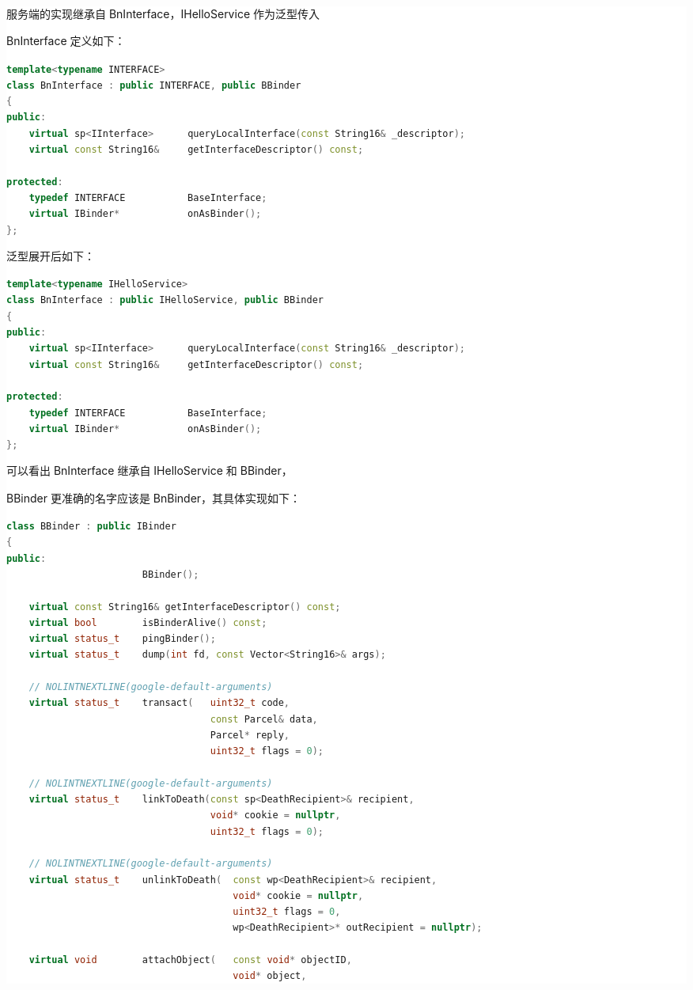 服务端的实现继承自 BnInterface<IHelloService>，IHelloService 作为泛型传入

BnInterface 定义如下：

```c++
template<typename INTERFACE>
class BnInterface : public INTERFACE, public BBinder
{
public:
    virtual sp<IInterface>      queryLocalInterface(const String16& _descriptor);
    virtual const String16&     getInterfaceDescriptor() const;

protected:
    typedef INTERFACE           BaseInterface;
    virtual IBinder*            onAsBinder();
};
```

泛型展开后如下：

```c++
template<typename IHelloService>
class BnInterface : public IHelloService, public BBinder
{
public:
    virtual sp<IInterface>      queryLocalInterface(const String16& _descriptor);
    virtual const String16&     getInterfaceDescriptor() const;

protected:
    typedef INTERFACE           BaseInterface;
    virtual IBinder*            onAsBinder();
};
```

可以看出 BnInterface 继承自 IHelloService 和 BBinder，

BBinder 更准确的名字应该是 BnBinder，其具体实现如下：

```cpp
class BBinder : public IBinder
{
public:
                        BBinder();

    virtual const String16& getInterfaceDescriptor() const;
    virtual bool        isBinderAlive() const;
    virtual status_t    pingBinder();
    virtual status_t    dump(int fd, const Vector<String16>& args);

    // NOLINTNEXTLINE(google-default-arguments)
    virtual status_t    transact(   uint32_t code,
                                    const Parcel& data,
                                    Parcel* reply,
                                    uint32_t flags = 0);

    // NOLINTNEXTLINE(google-default-arguments)
    virtual status_t    linkToDeath(const sp<DeathRecipient>& recipient,
                                    void* cookie = nullptr,
                                    uint32_t flags = 0);

    // NOLINTNEXTLINE(google-default-arguments)
    virtual status_t    unlinkToDeath(  const wp<DeathRecipient>& recipient,
                                        void* cookie = nullptr,
                                        uint32_t flags = 0,
                                        wp<DeathRecipient>* outRecipient = nullptr);

    virtual void        attachObject(   const void* objectID,
                                        void* object,
```